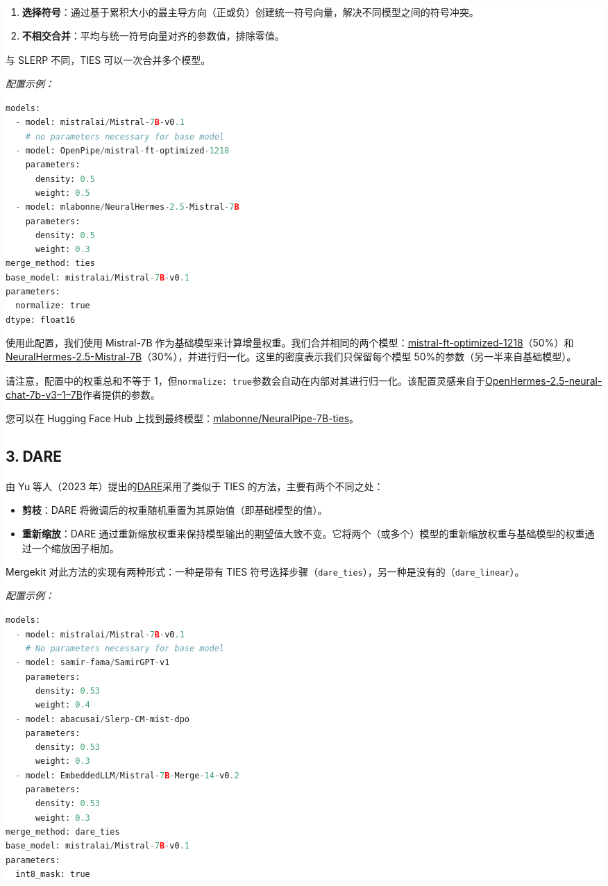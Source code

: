 1.  **选择符号**：通过基于累积大小的最主导方向（正或负）创建统一符号向量，解决不同模型之间的符号冲突。

1.  **不相交合并**：平均与统一符号向量对齐的参数值，排除零值。

与 SLERP 不同，TIES 可以一次合并多个模型。

*配置示例：*

```py
models:
  - model: mistralai/Mistral-7B-v0.1
    # no parameters necessary for base model
  - model: OpenPipe/mistral-ft-optimized-1218
    parameters:
      density: 0.5
      weight: 0.5
  - model: mlabonne/NeuralHermes-2.5-Mistral-7B
    parameters:
      density: 0.5
      weight: 0.3
merge_method: ties
base_model: mistralai/Mistral-7B-v0.1
parameters:
  normalize: true
dtype: float16
```

使用此配置，我们使用 Mistral-7B 作为基础模型来计算增量权重。我们合并相同的两个模型：[mistral-ft-optimized-1218](https://huggingface.co/OpenPipe/mistral-ft-optimized-1218)（50%）和[NeuralHermes-2.5-Mistral-7B](https://huggingface.co/mlabonne/NeuralHermes-2.5-Mistral-7B)（30%），并进行归一化。这里的密度表示我们只保留每个模型 50%的参数（另一半来自基础模型）。

请注意，配置中的权重总和不等于 1，但`normalize: true`参数会自动在内部对其进行归一化。该配置灵感来自于[OpenHermes-2.5-neural-chat-7b-v3–1–7B](https://huggingface.co/Weyaxi/OpenHermes-2.5-neural-chat-7b-v3-1-7B)作者提供的参数。

您可以在 Hugging Face Hub 上找到最终模型：[mlabonne/NeuralPipe-7B-ties](https://huggingface.co/mlabonne/NeuralPipe-7B-ties)。

## 3\. DARE

由 Yu 等人（2023 年）提出的[DARE](https://arxiv.org/abs/2311.03099)采用了类似于 TIES 的方法，主要有两个不同之处：

+   **剪枝**：DARE 将微调后的权重随机重置为其原始值（即基础模型的值）。

+   **重新缩放**：DARE 通过重新缩放权重来保持模型输出的期望值大致不变。它将两个（或多个）模型的重新缩放权重与基础模型的权重通过一个缩放因子相加。

Mergekit 对此方法的实现有两种形式：一种是带有 TIES 符号选择步骤（`dare_ties`），另一种是没有的（`dare_linear`）。

*配置示例：*

```py
models:
  - model: mistralai/Mistral-7B-v0.1
    # No parameters necessary for base model
  - model: samir-fama/SamirGPT-v1
    parameters:
      density: 0.53
      weight: 0.4
  - model: abacusai/Slerp-CM-mist-dpo
    parameters:
      density: 0.53
      weight: 0.3
  - model: EmbeddedLLM/Mistral-7B-Merge-14-v0.2
    parameters:
      density: 0.53
      weight: 0.3
merge_method: dare_ties
base_model: mistralai/Mistral-7B-v0.1
parameters:
  int8_mask: true
```